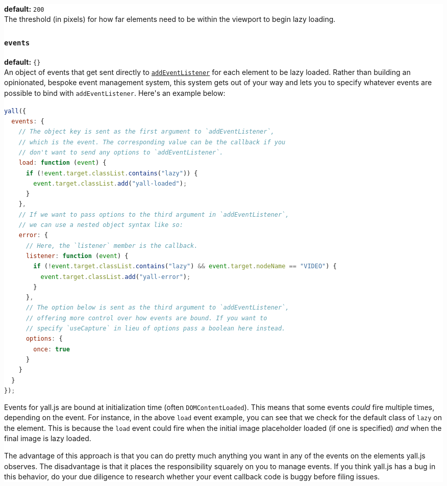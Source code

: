 **default:** `200`<br>
The threshold (in pixels) for how far elements need to be within the viewport to begin lazy loading.

### `events`
**default:** `{}`<br>
An object of events that get sent directly to [`addEventListener`](https://developer.mozilla.org/en-US/docs/Web/API/EventTarget/addEventListener) for each element to be lazy loaded. Rather than building an opinionated, bespoke event management system, this system gets out of your way and lets you to specify whatever events are possible to bind with `addEventListener`. Here's an example below:

```javascript
yall({
  events: {
    // The object key is sent as the first argument to `addEventListener`,
    // which is the event. The corresponding value can be the callback if you
    // don't want to send any options to `addEventListener`.
    load: function (event) {
      if (!event.target.classList.contains("lazy")) {
        event.target.classList.add("yall-loaded");
      }
    },
    // If we want to pass options to the third argument in `addEventListener`,
    // we can use a nested object syntax like so:
    error: {
      // Here, the `listener` member is the callback.
      listener: function (event) {
        if (!event.target.classList.contains("lazy") && event.target.nodeName == "VIDEO") {
          event.target.classList.add("yall-error");
        }
      },
      // The option below is sent as the third argument to `addEventListener`,
      // offering more control over how events are bound. If you want to
      // specify `useCapture` in lieu of options pass a boolean here instead.
      options: {
        once: true
      }
    }
  }
});
```

Events for yall.js are bound at initialization time (often `DOMContentLoaded`). This means that some events _could_ fire multiple times, depending on the event. For instance, in the above `load` event example, you can see that we check for the default class of `lazy` on the element. This is because the `load` event could fire when the initial image placeholder loaded (if one is specified) _and_ when the final image is lazy loaded.

The advantage of this approach is that you can do pretty much anything you want in any of the events on the elements yall.js observes. The disadvantage is that it places the responsibility squarely on you to manage events. If you think yall.js has a bug in this behavior, do your due diligence to research whether your event callback code is buggy before filing issues.
